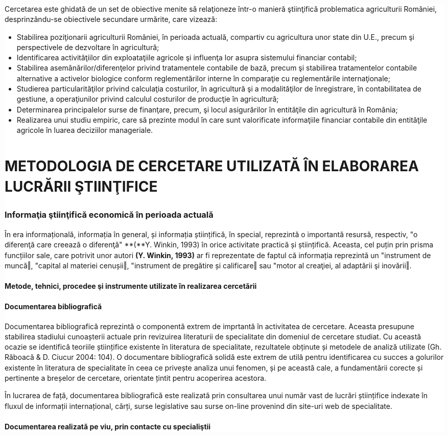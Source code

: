 Cercetarea este ghidată de un set de obiective menite să relaţioneze într-o manieră ştiinţifică problematica agriculturii României, desprinzându-se obiectivele secundare urmărite, care vizează:

- Stabilirea poziţionarii agriculturii României, în perioada actuală, compartiv cu agricultura unor state din U.E., precum şi perspectivele de dezvoltare în agricultură;
- Identificarea activităţiilor din exploataţiile agricole şi influenţa lor asupra sistemului financiar contabil;
- Stabilirea asemănărilor/diferenţelor privind tratamentele contabile de bază, precum şi stabilirea tratamentelor contabile alternative a activelor biologice conform reglementărilor interne în comparaţie cu reglementările internaţionale;
- Studierea particularităţilor privind calculaţia costurilor, în agricultură şi a modalităţilor de înregistrare, în contabilitatea de gestiune, a operaţiunilor privind calculul costurilor de producţie în agricultură;
- Determinarea principalelor surse de finanţare, precum, şi locul asigurărilor în entităţile din agricultură în România;
- Realizarea unui studiu empiric, care să prezinte modul în care sunt valorificate informaţiile financiar contabile din entităţile agricole în luarea deciziilor manageriale.

# **METODOLOGIA DE CERCETARE UTILIZATĂ ÎN ELABORAREA LUCRĂRII ŞTIINŢIFICE**

### **Informaţia ştiinţifică economică în perioada actuală**

În era informațională, informația în general, și informația științifică, în special, reprezintă o importantă resursă, respectiv, "o diferenţă care creează o diferenţă" **(**Y. Winkin, 1993) în orice activitate practică și științifică. Aceasta, cel puțin prin prisma funcțiilor sale, care potrivit unor autori **(**Y. Winkin, 1993**)** ar fi reprezentate de faptul că informația reprezintă un "instrument de muncă‖, "capital al materiei cenușii‖, "instrument de pregătire și calificare‖ sau "motor al creaţiei, al adaptării şi inovării‖.

#### **Metode, tehnici, procedee şi instrumente utilizate în realizarea cercetării**

#### **Documentarea bibliografică**

Documentarea bibliografică reprezintă o componentă extrem de imprtantă în activitatea de cercetare. Aceasta presupune stabilirea stadiului cunoașterii actuale prin revizuirea literaturii de specialitate din domeniul de cercetare studiat. Cu această ocazie se identifică teoriile științifice existente în literatura de specialitate, rezultatele obținute și metodele de analiză utilizate (Gh. Răboacă & D. Ciucur 2004: 104). O documentare bibliografică solidă este extrem de utilă pentru identificarea cu succes a golurilor existente în literatura de specialitate în ceea ce privește analiza unui fenomen, și pe această cale, a fundamentării corecte și pertinente a breșelor de cercetare, orientate țintit pentru acoperirea acestora.

În lucrarea de față, documentarea bibliografică este realizată prin consultarea unui număr vast de lucrări științifice indexate în fluxul de informații internațional, cărți, surse legislative sau surse on-line provenind din site-uri web de specialitate.

#### **Documentarea realizată pe viu, prin contacte cu specialiştii**
